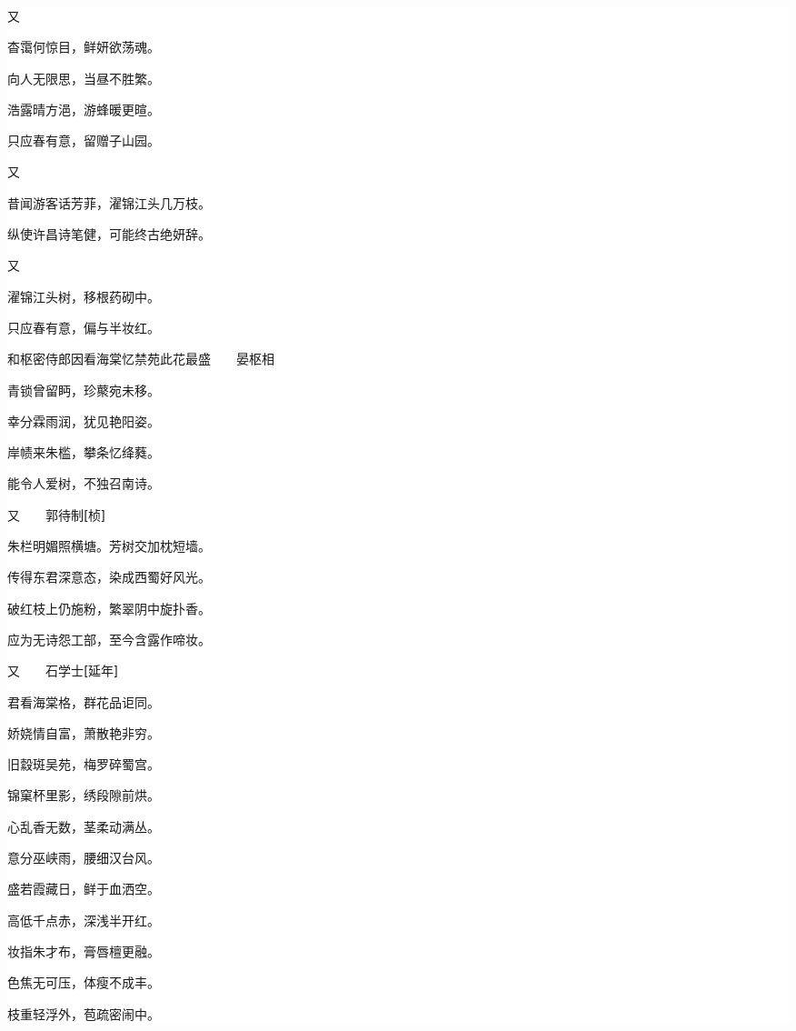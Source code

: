 又  

杳霭何惊目，鲜妍欲荡魂。  

向人无限思，当昼不胜繁。  

浩露晴方浥，游蜂暖更暄。  

只应春有意，留赠子山园。  

又  

昔闻游客话芳菲，濯锦江头几万枝。  

纵使许昌诗笔健，可能终古绝妍辞。  

又  

濯锦江头树，移根药砌中。  

只应春有意，偏与半妆红。  

和枢密侍郎因看海棠忆禁苑此花最盛　　晏枢相  

青锁曾留眄，珍藂宛未移。  

幸分霖雨润，犹见艳阳姿。  

岸帻来朱槛，攀条忆绛蕤。  

能令人爱树，不独召南诗。  

又　　郭待制[桢]  

朱栏明媚照横塘。芳树交加枕短墙。  

传得东君深意态，染成西蜀好风光。  

破红枝上仍施粉，繁翠阴中旋扑香。  

应为无诗怨工部，至今含露作啼妆。  

又　　石学士[延年]  

君看海棠格，群花品讵同。  

娇娆情自富，萧散艳非穷。  

旧縠斑吴苑，梅罗碎蜀宫。  

锦窠杯里影，绣段隙前烘。  

心乱香无数，茎柔动满丛。  

意分巫峡雨，腰细汉台风。  

盛若霞藏日，鲜于血洒空。  

高低千点赤，深浅半开红。  

妆指朱才布，膏唇檀更融。  

色焦无可压，体瘦不成丰。  

枝重轻浮外，苞疏密闹中。  
